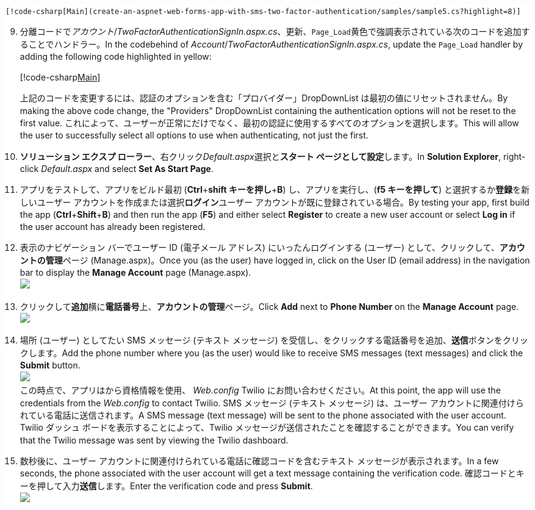     [!code-csharp[Main](create-an-aspnet-web-forms-app-with-sms-two-factor-authentication/samples/sample5.cs?highlight=8)]
9. <span data-ttu-id="6f605-154">分離コードで*アカウント*/*TwoFactorAuthenticationSignIn.aspx.cs*、更新、`Page_Load`黄色で強調表示されている次のコードを追加することでハンドラー。</span><span class="sxs-lookup"><span data-stu-id="6f605-154">In the codebehind of *Account*/*TwoFactorAuthenticationSignIn.aspx.cs*, update the `Page_Load` handler by adding the following code highlighted in yellow:</span></span> 

    [!code-csharp[Main](create-an-aspnet-web-forms-app-with-sms-two-factor-authentication/samples/sample6.cs?highlight=3-4,13)]

   <span data-ttu-id="6f605-155">上記のコードを変更するには、認証のオプションを含む「プロバイダー」DropDownList は最初の値にリセットされません。</span><span class="sxs-lookup"><span data-stu-id="6f605-155">By making the above code change, the "Providers" DropDownList containing the authentication options will not be reset to the first value.</span></span> <span data-ttu-id="6f605-156">これによって、ユーザーが正常にだけでなく、最初の認証に使用するすべてのオプションを選択します。</span><span class="sxs-lookup"><span data-stu-id="6f605-156">This will allow the user to successfully select all options to use when authenticating, not just the first.</span></span>
10. <span data-ttu-id="6f605-157">**ソリューション エクスプ ローラー**、右クリック*Default.aspx*選択と**スタート ページとして設定**します。</span><span class="sxs-lookup"><span data-stu-id="6f605-157">In **Solution Explorer**, right-click *Default.aspx* and select **Set As Start Page**.</span></span>
11. <span data-ttu-id="6f605-158">アプリをテストして、アプリをビルド最初 (**Ctrl**+**shift キーを押し**+**B**) し、アプリを実行し、(**f5 キーを押して**) と選択するか**登録**を新しいユーザー アカウントを作成または選択**ログイン**ユーザー アカウントが既に登録されている場合。</span><span class="sxs-lookup"><span data-stu-id="6f605-158">By testing your app, first build the app (**Ctrl**+**Shift**+**B**) and then run the app (**F5**) and either select **Register** to create a new user account or select **Log in** if the user account has already been registered.</span></span>
12. <span data-ttu-id="6f605-159">表示のナビゲーション バーでユーザー ID (電子メール アドレス) にいったんログインする (ユーザー) として、クリックして、**アカウントの管理**ページ (Manage.aspx)。</span><span class="sxs-lookup"><span data-stu-id="6f605-159">Once you (as the user) have logged in, click on the User ID (email address) in the navigation bar to display the **Manage Account** page (Manage.aspx).</span></span>  
    ![](create-an-aspnet-web-forms-app-with-sms-two-factor-authentication/_static/image2.png)
13. <span data-ttu-id="6f605-160">クリックして**追加**横に**電話番号**上、**アカウントの管理**ページ。</span><span class="sxs-lookup"><span data-stu-id="6f605-160">Click **Add** next to **Phone Number** on the **Manage Account** page.</span></span>  
    ![](create-an-aspnet-web-forms-app-with-sms-two-factor-authentication/_static/image3.png)
14. <span data-ttu-id="6f605-161">場所 (ユーザー) としてたい SMS メッセージ (テキスト メッセージ) を受信し、をクリックする電話番号を追加、**送信**ボタンをクリックします。</span><span class="sxs-lookup"><span data-stu-id="6f605-161">Add the phone number where you (as the user) would like to receive SMS messages (text messages) and click the **Submit** button.</span></span>   
    ![](create-an-aspnet-web-forms-app-with-sms-two-factor-authentication/_static/image4.png)  
    <span data-ttu-id="6f605-162">この時点で、アプリはから資格情報を使用、 *Web.config* Twilio にお問い合わせください。</span><span class="sxs-lookup"><span data-stu-id="6f605-162">At this point, the app will use the credentials from the *Web.config* to contact Twilio.</span></span> <span data-ttu-id="6f605-163">SMS メッセージ (テキスト メッセージ) は、ユーザー アカウントに関連付けられている電話に送信されます。</span><span class="sxs-lookup"><span data-stu-id="6f605-163">A SMS message (text message) will be sent to the phone associated with the user account.</span></span> <span data-ttu-id="6f605-164">Twilio ダッシュ ボードを表示することによって、Twilio メッセージが送信されたことを確認することができます。</span><span class="sxs-lookup"><span data-stu-id="6f605-164">You can verify that the Twilio message was sent by viewing the Twilio dashboard.</span></span>
15. <span data-ttu-id="6f605-165">数秒後に、ユーザー アカウントに関連付けられている電話に確認コードを含むテキスト メッセージが表示されます。</span><span class="sxs-lookup"><span data-stu-id="6f605-165">In a few seconds, the phone associated with the user account will get a text message containing the verification code.</span></span> <span data-ttu-id="6f605-166">確認コードとキーを押して入力**送信**します。</span><span class="sxs-lookup"><span data-stu-id="6f605-166">Enter the verification code and press **Submit**.</span></span>  
     ![](create-an-aspnet-web-forms-app-with-sms-two-factor-authentication/_static/image5.png)
